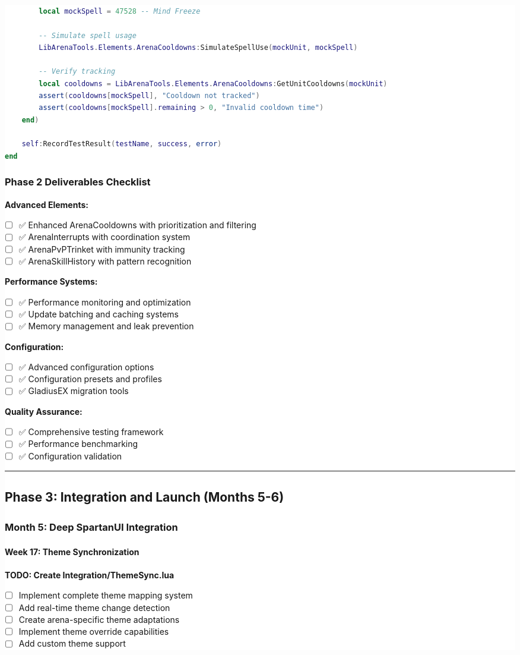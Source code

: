 ```lua
        local mockSpell = 47528 -- Mind Freeze
        
        -- Simulate spell usage
        LibArenaTools.Elements.ArenaCooldowns:SimulateSpellUse(mockUnit, mockSpell)
        
        -- Verify tracking
        local cooldowns = LibArenaTools.Elements.ArenaCooldowns:GetUnitCooldowns(mockUnit)
        assert(cooldowns[mockSpell], "Cooldown not tracked")
        assert(cooldowns[mockSpell].remaining > 0, "Invalid cooldown time")
    end)
    
    self:RecordTestResult(testName, success, error)
end
```

### Phase 2 Deliverables Checklist

**Advanced Elements:**
- [ ] ✅ Enhanced ArenaCooldowns with prioritization and filtering
- [ ] ✅ ArenaInterrupts with coordination system
- [ ] ✅ ArenaPvPTrinket with immunity tracking
- [ ] ✅ ArenaSkillHistory with pattern recognition

**Performance Systems:**
- [ ] ✅ Performance monitoring and optimization
- [ ] ✅ Update batching and caching systems
- [ ] ✅ Memory management and leak prevention

**Configuration:**
- [ ] ✅ Advanced configuration options
- [ ] ✅ Configuration presets and profiles
- [ ] ✅ GladiusEX migration tools

**Quality Assurance:**
- [ ] ✅ Comprehensive testing framework
- [ ] ✅ Performance benchmarking
- [ ] ✅ Configuration validation

---

## Phase 3: Integration and Launch (Months 5-6)

### Month 5: Deep SpartanUI Integration

#### Week 17: Theme Synchronization

**TODO: Create Integration/ThemeSync.lua**
- [ ] Implement complete theme mapping system
- [ ] Add real-time theme change detection
- [ ] Create arena-specific theme adaptations
- [ ] Implement theme override capabilities
- [ ] Add custom theme support

